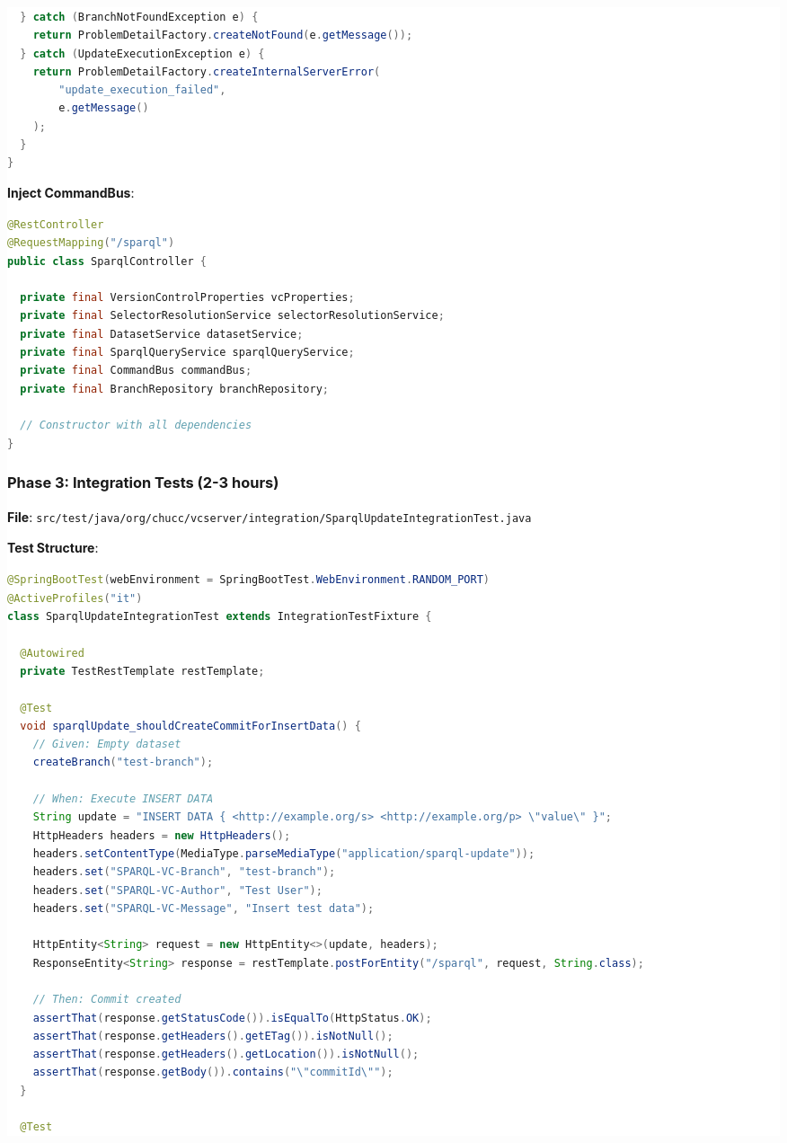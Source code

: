 ```java
  } catch (BranchNotFoundException e) {
    return ProblemDetailFactory.createNotFound(e.getMessage());
  } catch (UpdateExecutionException e) {
    return ProblemDetailFactory.createInternalServerError(
        "update_execution_failed",
        e.getMessage()
    );
  }
}
```

**Inject CommandBus**:
```java
@RestController
@RequestMapping("/sparql")
public class SparqlController {

  private final VersionControlProperties vcProperties;
  private final SelectorResolutionService selectorResolutionService;
  private final DatasetService datasetService;
  private final SparqlQueryService sparqlQueryService;
  private final CommandBus commandBus;
  private final BranchRepository branchRepository;

  // Constructor with all dependencies
}
```

### Phase 3: Integration Tests (2-3 hours)

**File**: `src/test/java/org/chucc/vcserver/integration/SparqlUpdateIntegrationTest.java`

**Test Structure**:
```java
@SpringBootTest(webEnvironment = SpringBootTest.WebEnvironment.RANDOM_PORT)
@ActiveProfiles("it")
class SparqlUpdateIntegrationTest extends IntegrationTestFixture {

  @Autowired
  private TestRestTemplate restTemplate;

  @Test
  void sparqlUpdate_shouldCreateCommitForInsertData() {
    // Given: Empty dataset
    createBranch("test-branch");

    // When: Execute INSERT DATA
    String update = "INSERT DATA { <http://example.org/s> <http://example.org/p> \"value\" }";
    HttpHeaders headers = new HttpHeaders();
    headers.setContentType(MediaType.parseMediaType("application/sparql-update"));
    headers.set("SPARQL-VC-Branch", "test-branch");
    headers.set("SPARQL-VC-Author", "Test User");
    headers.set("SPARQL-VC-Message", "Insert test data");

    HttpEntity<String> request = new HttpEntity<>(update, headers);
    ResponseEntity<String> response = restTemplate.postForEntity("/sparql", request, String.class);

    // Then: Commit created
    assertThat(response.getStatusCode()).isEqualTo(HttpStatus.OK);
    assertThat(response.getHeaders().getETag()).isNotNull();
    assertThat(response.getHeaders().getLocation()).isNotNull();
    assertThat(response.getBody()).contains("\"commitId\"");
  }

  @Test
```